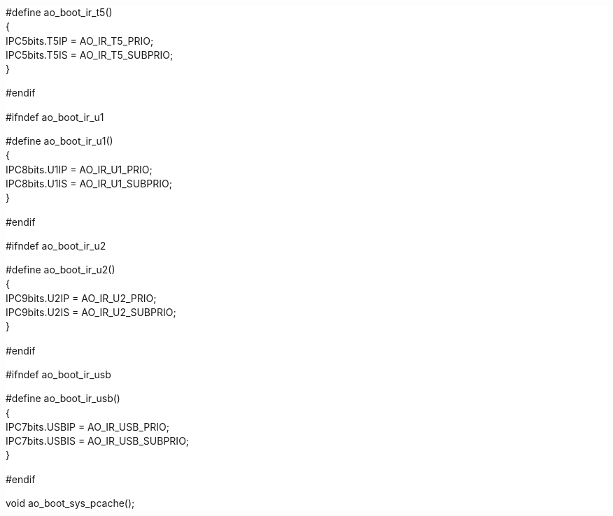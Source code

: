 #define ao_boot_ir_t5()                                                     \
{                                                                           \
        IPC5bits.T5IP = AO_IR_T5_PRIO;                                      \
        IPC5bits.T5IS = AO_IR_T5_SUBPRIO;                                   \
}

#endif

#ifndef ao_boot_ir_u1

#define ao_boot_ir_u1()                                                     \
{                                                                           \
        IPC8bits.U1IP = AO_IR_U1_PRIO;                                      \
        IPC8bits.U1IS = AO_IR_U1_SUBPRIO;                                   \
}

#endif

#ifndef ao_boot_ir_u2

#define ao_boot_ir_u2()                                                     \
{                                                                           \
        IPC9bits.U2IP = AO_IR_U2_PRIO;                                      \
        IPC9bits.U2IS = AO_IR_U2_SUBPRIO;                                   \
}

#endif

#ifndef ao_boot_ir_usb

#define ao_boot_ir_usb()                                                    \
{                                                                           \
        IPC7bits.USBIP = AO_IR_USB_PRIO;                                    \
        IPC7bits.USBIS = AO_IR_USB_SUBPRIO;                                 \
}

#endif

void    ao_boot_sys_pcache();

